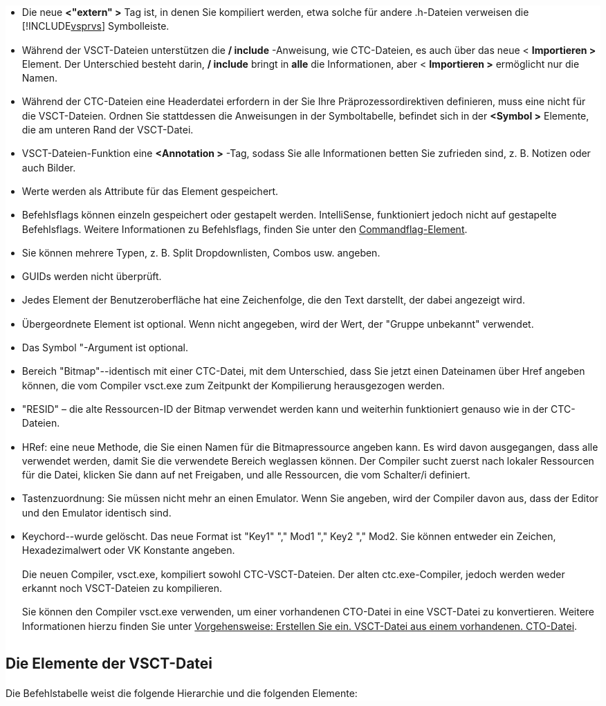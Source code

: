 - Die neue  **\<"extern" >** Tag ist, in denen Sie kompiliert werden, etwa solche für andere .h-Dateien verweisen die [!INCLUDE[vsprvs](../../includes/vsprvs-md.md)] Symbolleiste.  
  
- Während der VSCT-Dateien unterstützen die **/ include** -Anweisung, wie CTC-Dateien, es auch über das neue \< **Importieren >** Element. Der Unterschied besteht darin, **/ include** bringt in **alle** die Informationen, aber \< **Importieren >** ermöglicht nur die Namen.  
  
- Während der CTC-Dateien eine Headerdatei erfordern in der Sie Ihre Präprozessordirektiven definieren, muss eine nicht für die VSCT-Dateien. Ordnen Sie stattdessen die Anweisungen in der Symboltabelle, befindet sich in der  **\<Symbol >** Elemente, die am unteren Rand der VSCT-Datei.  
  
- VSCT-Dateien-Funktion eine  **\<Annotation >** -Tag, sodass Sie alle Informationen betten Sie zufrieden sind, z. B. Notizen oder auch Bilder.  
  
- Werte werden als Attribute für das Element gespeichert.  
  
- Befehlsflags können einzeln gespeichert oder gestapelt werden.  IntelliSense, funktioniert jedoch nicht auf gestapelte Befehlsflags. Weitere Informationen zu Befehlsflags, finden Sie unter den [Commandflag-Element](../../extensibility/command-flag-element.md).  
  
- Sie können mehrere Typen, z. B. Split Dropdownlisten, Combos usw. angeben.  
  
- GUIDs werden nicht überprüft.  
  
- Jedes Element der Benutzeroberfläche hat eine Zeichenfolge, die den Text darstellt, der dabei angezeigt wird.  
  
- Übergeordnete Element ist optional. Wenn nicht angegeben, wird der Wert, der "Gruppe unbekannt" verwendet.  
  
- Das Symbol "-Argument ist optional.  
  
- Bereich "Bitmap"--identisch mit einer CTC-Datei, mit dem Unterschied, dass Sie jetzt einen Dateinamen über Href angeben können, die vom Compiler vsct.exe zum Zeitpunkt der Kompilierung herausgezogen werden.  
  
- "RESID" – die alte Ressourcen-ID der Bitmap verwendet werden kann und weiterhin funktioniert genauso wie in der CTC-Dateien.  
  
- HRef: eine neue Methode, die Sie einen Namen für die Bitmapressource angeben kann. Es wird davon ausgegangen, dass alle verwendet werden, damit Sie die verwendete Bereich weglassen können. Der Compiler sucht zuerst nach lokaler Ressourcen für die Datei, klicken Sie dann auf net Freigaben, und alle Ressourcen, die vom Schalter/i definiert.  
  
- Tastenzuordnung: Sie müssen nicht mehr an einen Emulator. Wenn Sie angeben, wird der Compiler davon aus, dass der Editor und den Emulator identisch sind.  
  
- Keychord--wurde gelöscht. Das neue Format ist "Key1" "," Mod1 "," Key2 "," Mod2.  Sie können entweder ein Zeichen, Hexadezimalwert oder VK Konstante angeben.  
  
  Die neuen Compiler, vsct.exe, kompiliert sowohl CTC-VSCT-Dateien. Der alten ctc.exe-Compiler, jedoch werden weder erkannt noch VSCT-Dateien zu kompilieren.  
  
  Sie können den Compiler vsct.exe verwenden, um einer vorhandenen CTO-Datei in eine VSCT-Datei zu konvertieren. Weitere Informationen hierzu finden Sie unter [Vorgehensweise: Erstellen Sie ein. VSCT-Datei aus einem vorhandenen. CTO-Datei](../../misc/how-to-create-a-dot-vsct-file-from-an-existing-dot-cto-file.md).  
  
## <a name="the-vsct-file-elements"></a>Die Elemente der VSCT-Datei  
 Die Befehlstabelle weist die folgende Hierarchie und die folgenden Elemente:  
  